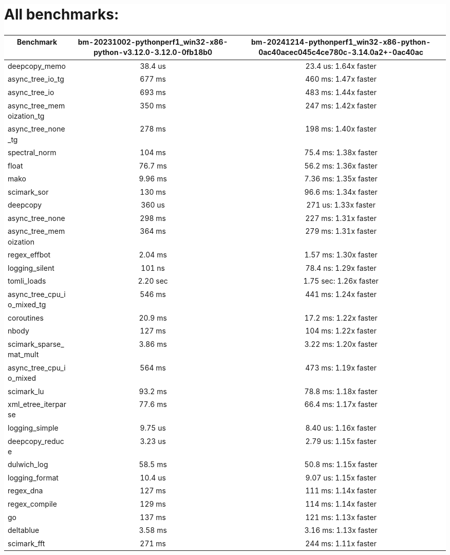 All benchmarks:
===============

| Benchmark                  | bm-20231002-pythonperf1_win32-x86-python-v3.12.0-3.12.0-0fb18b0 | bm-20241214-pythonperf1_win32-x86-python-0ac40acec045c4ce780c-3.14.0a2+-0ac40ac |
|----------------------------|:---------------------------------------------------------------:|:-------------------------------------------------------------------------------:|
| deepcopy_memo              | 38.4 us                                                         | 23.4 us: 1.64x faster                                                           |
| async_tree_io_tg           | 677 ms                                                          | 460 ms: 1.47x faster                                                            |
| async_tree_io              | 693 ms                                                          | 483 ms: 1.44x faster                                                            |
| async_tree_memoization_tg  | 350 ms                                                          | 247 ms: 1.42x faster                                                            |
| async_tree_none_tg         | 278 ms                                                          | 198 ms: 1.40x faster                                                            |
| spectral_norm              | 104 ms                                                          | 75.4 ms: 1.38x faster                                                           |
| float                      | 76.7 ms                                                         | 56.2 ms: 1.36x faster                                                           |
| mako                       | 9.96 ms                                                         | 7.36 ms: 1.35x faster                                                           |
| scimark_sor                | 130 ms                                                          | 96.6 ms: 1.34x faster                                                           |
| deepcopy                   | 360 us                                                          | 271 us: 1.33x faster                                                            |
| async_tree_none            | 298 ms                                                          | 227 ms: 1.31x faster                                                            |
| async_tree_memoization     | 364 ms                                                          | 279 ms: 1.31x faster                                                            |
| regex_effbot               | 2.04 ms                                                         | 1.57 ms: 1.30x faster                                                           |
| logging_silent             | 101 ns                                                          | 78.4 ns: 1.29x faster                                                           |
| tomli_loads                | 2.20 sec                                                        | 1.75 sec: 1.26x faster                                                          |
| async_tree_cpu_io_mixed_tg | 546 ms                                                          | 441 ms: 1.24x faster                                                            |
| coroutines                 | 20.9 ms                                                         | 17.2 ms: 1.22x faster                                                           |
| nbody                      | 127 ms                                                          | 104 ms: 1.22x faster                                                            |
| scimark_sparse_mat_mult    | 3.86 ms                                                         | 3.22 ms: 1.20x faster                                                           |
| async_tree_cpu_io_mixed    | 564 ms                                                          | 473 ms: 1.19x faster                                                            |
| scimark_lu                 | 93.2 ms                                                         | 78.8 ms: 1.18x faster                                                           |
| xml_etree_iterparse        | 77.6 ms                                                         | 66.4 ms: 1.17x faster                                                           |
| logging_simple             | 9.75 us                                                         | 8.40 us: 1.16x faster                                                           |
| deepcopy_reduce            | 3.23 us                                                         | 2.79 us: 1.15x faster                                                           |
| dulwich_log                | 58.5 ms                                                         | 50.8 ms: 1.15x faster                                                           |
| logging_format             | 10.4 us                                                         | 9.07 us: 1.15x faster                                                           |
| regex_dna                  | 127 ms                                                          | 111 ms: 1.14x faster                                                            |
| regex_compile              | 129 ms                                                          | 114 ms: 1.14x faster                                                            |
| go                         | 137 ms                                                          | 121 ms: 1.13x faster                                                            |
| deltablue                  | 3.58 ms                                                         | 3.16 ms: 1.13x faster                                                           |
| scimark_fft                | 271 ms                                                          | 244 ms: 1.11x faster                                                            |
